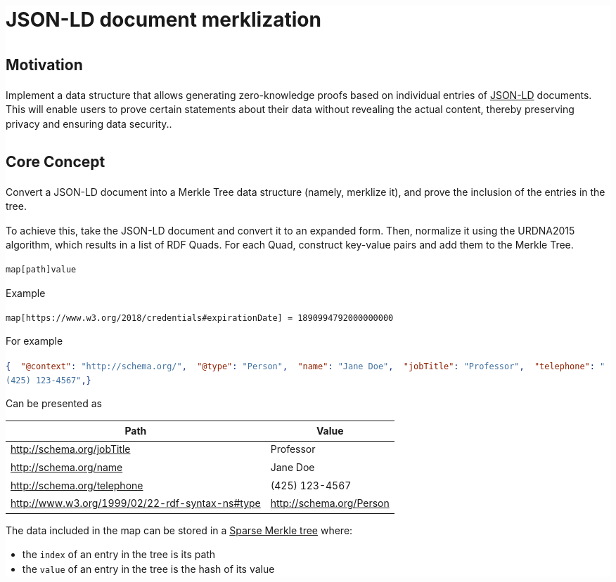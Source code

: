 # JSON-LD document merklization

## Motivation

Implement a data structure that allows generating zero-knowledge proofs based on individual entries of [JSON-LD](https://www.w3.org/TR/json-ld11/) documents.
This will enable users to prove certain statements about their data without revealing the actual content, thereby preserving privacy and ensuring data security..

## Core Concept

Convert a JSON-LD document into a Merkle Tree data structure (namely, merklize it), and prove the inclusion of the entries in the tree.

To achieve this, take the JSON-LD document and convert it to an expanded form. Then, normalize it using the URDNA2015 algorithm, 
which results in a list of RDF Quads. For each Quad, construct key-value pairs and add them to the Merkle Tree.

```
map[path]value
```

Example

```
map[https://www.w3.org/2018/credentials#expirationDate] = 1890994792000000000
```

For example

```json
{  "@context": "http://schema.org/",  "@type": "Person",  "name": "Jane Doe",  "jobTitle": "Professor",  "telephone": "(425) 123-4567",}
```

Can be presented as

| Path | Value |
| --- | --- |
| http://schema.org/jobTitle | Professor |
| http://schema.org/name | Jane Doe |
| http://schema.org/telephone | (425) 123-4567 |
| http://www.w3.org/1999/02/22-rdf-syntax-ns#type | http://schema.org/Person |

The data included in the map can be stored in a [Sparse Merkle tree](https://docs.iden3.io/basics/key-concepts/#sparse-merkle-trees) where:

- the `index` of an entry in the tree is its path
- the `value` of an entry in the tree is the hash of its value
